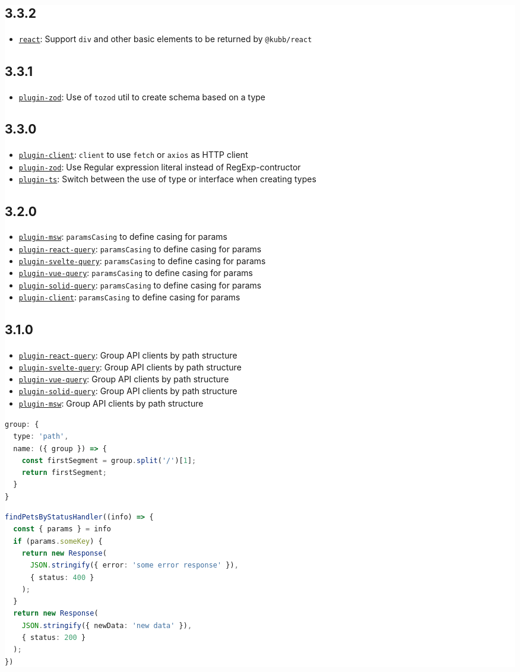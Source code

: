 ## 3.3.2
- [`react`](/helpers/react/): Support `div` and other basic elements to be returned by `@kubb/react`

## 3.3.1
- [`plugin-zod`](/plugins/plugin-zod): Use of `tozod` util to create schema based on a type

## 3.3.0
- [`plugin-client`](/plugins/plugin-client): `client` to use `fetch` or `axios` as HTTP client
- [`plugin-zod`](/plugins/plugin-zod): Use Regular expression literal instead of RegExp-contructor
- [`plugin-ts`](/plugins/plugin-ts): Switch between the use of type or interface when creating types

## 3.2.0
- [`plugin-msw`](/plugins/plugin-msw): `paramsCasing` to define casing for params
- [`plugin-react-query`](/plugins/plugin-react-query/): `paramsCasing` to define casing for params
- [`plugin-svelte-query`](/plugins/plugin-svelte-query/): `paramsCasing` to define casing for params
- [`plugin-vue-query`](/plugins/plugin-vue-query/): `paramsCasing` to define casing for params
- [`plugin-solid-query`](/plugins/plugin-solid-query/): `paramsCasing` to define casing for params
- [`plugin-client`](/plugins/plugin-client): `paramsCasing` to define casing for params

## 3.1.0
- [`plugin-react-query`](/plugins/plugin-react-query/): Group API clients by path structure
- [`plugin-svelte-query`](/plugins/plugin-svelte-query/): Group API clients by path structure
- [`plugin-vue-query`](/plugins/plugin-vue-query/): Group API clients by path structure
- [`plugin-solid-query`](/plugins/plugin-solid-query/): Group API clients by path structure
- [`plugin-msw`](/plugins/plugin-msw): Group API clients by path structure
```typescript
group: {
  type: 'path',
  name: ({ group }) => {
    const firstSegment = group.split('/')[1];
    return firstSegment;
  }
}
```
```typescript
findPetsByStatusHandler((info) => {
  const { params } = info
  if (params.someKey) {
    return new Response(
      JSON.stringify({ error: 'some error response' }),
      { status: 400 }
    );
  }
  return new Response(
    JSON.stringify({ newData: 'new data' }),
    { status: 200 }
  );
})

```

